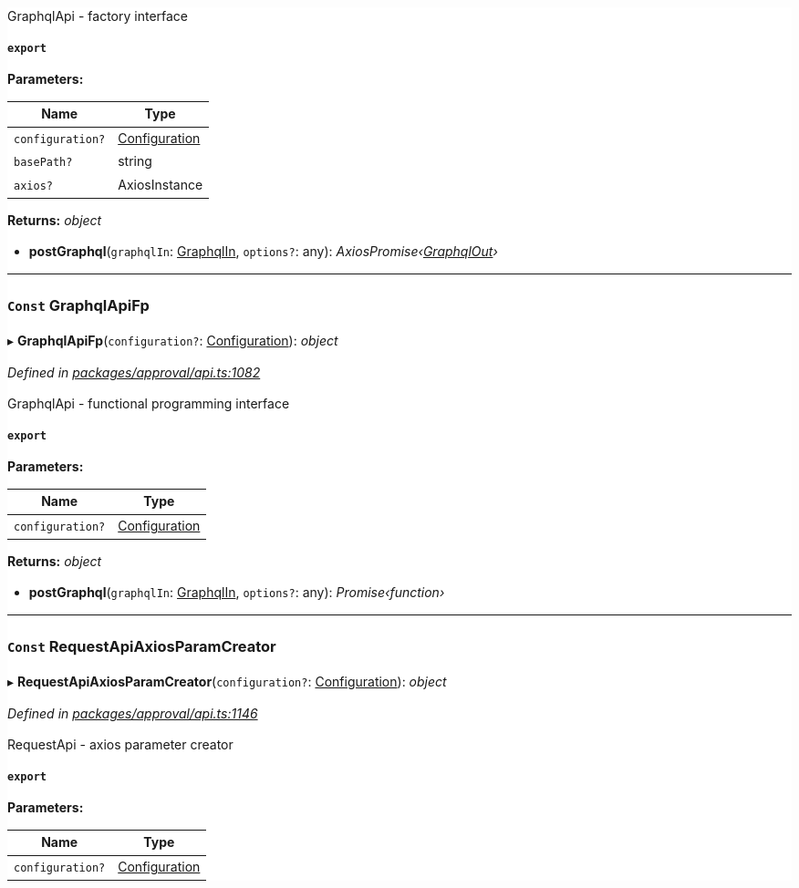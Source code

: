 GraphqlApi - factory interface

**`export`** 

**Parameters:**

Name | Type |
------ | ------ |
`configuration?` | [Configuration](classes/configuration.md) |
`basePath?` | string |
`axios?` | AxiosInstance |

**Returns:** *object*

* **postGraphql**(`graphqlIn`: [GraphqlIn](interfaces/graphqlin.md), `options?`: any): *AxiosPromise‹[GraphqlOut](interfaces/graphqlout.md)›*

___

### `Const` GraphqlApiFp

▸ **GraphqlApiFp**(`configuration?`: [Configuration](classes/configuration.md)): *object*

*Defined in [packages/approval/api.ts:1082](https://github.com/RedHatInsights/javascript-clients/blob/master/packages/approval/api.ts#L1082)*

GraphqlApi - functional programming interface

**`export`** 

**Parameters:**

Name | Type |
------ | ------ |
`configuration?` | [Configuration](classes/configuration.md) |

**Returns:** *object*

* **postGraphql**(`graphqlIn`: [GraphqlIn](interfaces/graphqlin.md), `options?`: any): *Promise‹function›*

___

### `Const` RequestApiAxiosParamCreator

▸ **RequestApiAxiosParamCreator**(`configuration?`: [Configuration](classes/configuration.md)): *object*

*Defined in [packages/approval/api.ts:1146](https://github.com/RedHatInsights/javascript-clients/blob/master/packages/approval/api.ts#L1146)*

RequestApi - axios parameter creator

**`export`** 

**Parameters:**

Name | Type |
------ | ------ |
`configuration?` | [Configuration](classes/configuration.md) |
